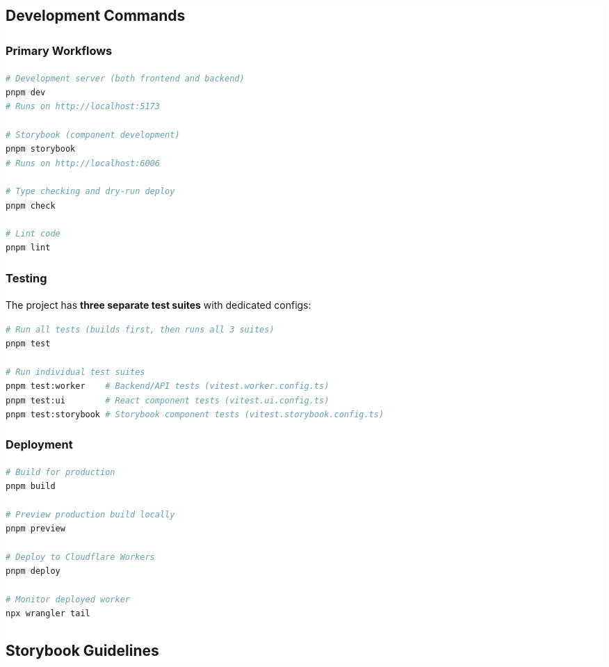 ## Development Commands

### Primary Workflows

```bash
# Development server (both frontend and backend)
pnpm dev
# Runs on http://localhost:5173

# Storybook (component development)
pnpm storybook
# Runs on http://localhost:6006

# Type checking and dry-run deploy
pnpm check

# Lint code
pnpm lint
```

### Testing

The project has **three separate test suites** with dedicated configs:

```bash
# Run all tests (builds first, then runs all 3 suites)
pnpm test

# Run individual test suites
pnpm test:worker    # Backend/API tests (vitest.worker.config.ts)
pnpm test:ui        # React component tests (vitest.ui.config.ts)
pnpm test:storybook # Storybook component tests (vitest.storybook.config.ts)
```

### Deployment

```bash
# Build for production
pnpm build

# Preview production build locally
pnpm preview

# Deploy to Cloudflare Workers
pnpm deploy

# Monitor deployed worker
npx wrangler tail
```

## Storybook Guidelines
